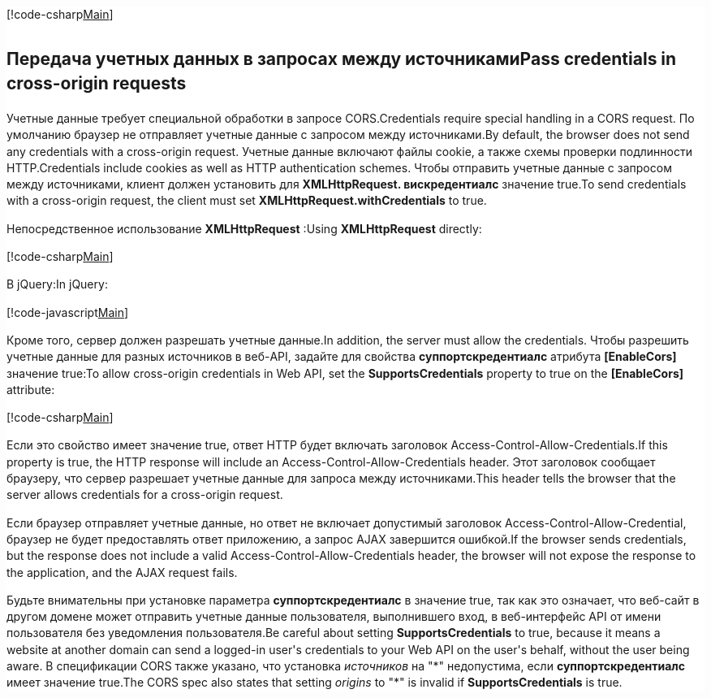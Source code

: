 [!code-csharp[Main](enabling-cross-origin-requests-in-web-api/samples/sample17.cs)]

## <a name="pass-credentials-in-cross-origin-requests"></a><span data-ttu-id="6b27d-263">Передача учетных данных в запросах между источниками</span><span class="sxs-lookup"><span data-stu-id="6b27d-263">Pass credentials in cross-origin requests</span></span>

<span data-ttu-id="6b27d-264">Учетные данные требует специальной обработки в запросе CORS.</span><span class="sxs-lookup"><span data-stu-id="6b27d-264">Credentials require special handling in a CORS request.</span></span> <span data-ttu-id="6b27d-265">По умолчанию браузер не отправляет учетные данные с запросом между источниками.</span><span class="sxs-lookup"><span data-stu-id="6b27d-265">By default, the browser does not send any credentials with a cross-origin request.</span></span> <span data-ttu-id="6b27d-266">Учетные данные включают файлы cookie, а также схемы проверки подлинности HTTP.</span><span class="sxs-lookup"><span data-stu-id="6b27d-266">Credentials include cookies as well as HTTP authentication schemes.</span></span> <span data-ttu-id="6b27d-267">Чтобы отправить учетные данные с запросом между источниками, клиент должен установить для **XMLHttpRequest. вискредентиалс** значение true.</span><span class="sxs-lookup"><span data-stu-id="6b27d-267">To send credentials with a cross-origin request, the client must set **XMLHttpRequest.withCredentials** to true.</span></span>

<span data-ttu-id="6b27d-268">Непосредственное использование **XMLHttpRequest** :</span><span class="sxs-lookup"><span data-stu-id="6b27d-268">Using **XMLHttpRequest** directly:</span></span>

[!code-csharp[Main](enabling-cross-origin-requests-in-web-api/samples/sample18.cs)]

<span data-ttu-id="6b27d-269">В jQuery:</span><span class="sxs-lookup"><span data-stu-id="6b27d-269">In jQuery:</span></span>

[!code-javascript[Main](enabling-cross-origin-requests-in-web-api/samples/sample19.js)]

<span data-ttu-id="6b27d-270">Кроме того, сервер должен разрешать учетные данные.</span><span class="sxs-lookup"><span data-stu-id="6b27d-270">In addition, the server must allow the credentials.</span></span> <span data-ttu-id="6b27d-271">Чтобы разрешить учетные данные для разных источников в веб-API, задайте для свойства **суппортскредентиалс** атрибута **[EnableCors]** значение true:</span><span class="sxs-lookup"><span data-stu-id="6b27d-271">To allow cross-origin credentials in Web API, set the **SupportsCredentials** property to true on the **[EnableCors]** attribute:</span></span>

[!code-csharp[Main](enabling-cross-origin-requests-in-web-api/samples/sample20.cs)]

<span data-ttu-id="6b27d-272">Если это свойство имеет значение true, ответ HTTP будет включать заголовок Access-Control-Allow-Credentials.</span><span class="sxs-lookup"><span data-stu-id="6b27d-272">If this property is true, the HTTP response will include an Access-Control-Allow-Credentials header.</span></span> <span data-ttu-id="6b27d-273">Этот заголовок сообщает браузеру, что сервер разрешает учетные данные для запроса между источниками.</span><span class="sxs-lookup"><span data-stu-id="6b27d-273">This header tells the browser that the server allows credentials for a cross-origin request.</span></span>

<span data-ttu-id="6b27d-274">Если браузер отправляет учетные данные, но ответ не включает допустимый заголовок Access-Control-Allow-Credential, браузер не будет предоставлять ответ приложению, а запрос AJAX завершится ошибкой.</span><span class="sxs-lookup"><span data-stu-id="6b27d-274">If the browser sends credentials, but the response does not include a valid Access-Control-Allow-Credentials header, the browser will not expose the response to the application, and the AJAX request fails.</span></span>

<span data-ttu-id="6b27d-275">Будьте внимательны при установке параметра **суппортскредентиалс** в значение true, так как это означает, что веб-сайт в другом домене может отправить учетные данные пользователя, выполнившего вход, в веб-интерфейс API от имени пользователя без уведомления пользователя.</span><span class="sxs-lookup"><span data-stu-id="6b27d-275">Be careful about setting **SupportsCredentials** to true, because it means a website at another domain can send a logged-in user's credentials to your Web API on the user's behalf, without the user being aware.</span></span> <span data-ttu-id="6b27d-276">В спецификации CORS также указано, что установка *источников* на &quot;\*&quot; недопустима, если **суппортскредентиалс** имеет значение true.</span><span class="sxs-lookup"><span data-stu-id="6b27d-276">The CORS spec also states that setting *origins* to &quot;\*&quot; is invalid if **SupportsCredentials** is true.</span></span>
